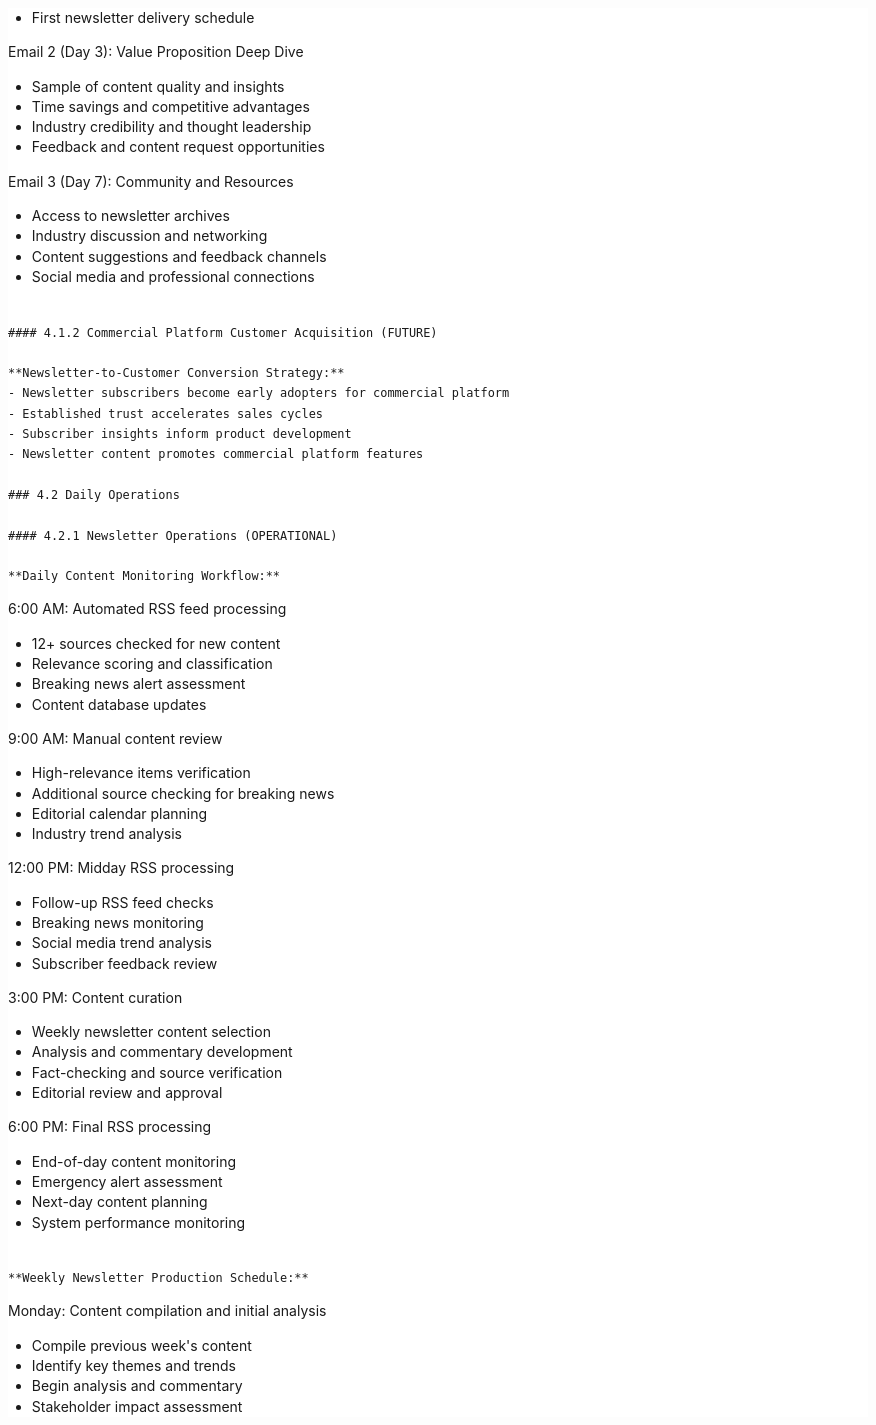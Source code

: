 - First newsletter delivery schedule

Email 2 (Day 3): Value Proposition Deep Dive
- Sample of content quality and insights
- Time savings and competitive advantages
- Industry credibility and thought leadership
- Feedback and content request opportunities

Email 3 (Day 7): Community and Resources
- Access to newsletter archives
- Industry discussion and networking
- Content suggestions and feedback channels
- Social media and professional connections
```

#### 4.1.2 Commercial Platform Customer Acquisition (FUTURE)

**Newsletter-to-Customer Conversion Strategy:**
- Newsletter subscribers become early adopters for commercial platform
- Established trust accelerates sales cycles
- Subscriber insights inform product development
- Newsletter content promotes commercial platform features

### 4.2 Daily Operations

#### 4.2.1 Newsletter Operations (OPERATIONAL)

**Daily Content Monitoring Workflow:**
```
6:00 AM: Automated RSS feed processing
- 12+ sources checked for new content
- Relevance scoring and classification
- Breaking news alert assessment
- Content database updates

9:00 AM: Manual content review
- High-relevance items verification
- Additional source checking for breaking news
- Editorial calendar planning
- Industry trend analysis

12:00 PM: Midday RSS processing
- Follow-up RSS feed checks
- Breaking news monitoring
- Social media trend analysis
- Subscriber feedback review

3:00 PM: Content curation
- Weekly newsletter content selection
- Analysis and commentary development
- Fact-checking and source verification
- Editorial review and approval

6:00 PM: Final RSS processing
- End-of-day content monitoring
- Emergency alert assessment
- Next-day content planning
- System performance monitoring
```

**Weekly Newsletter Production Schedule:**
```
Monday: Content compilation and initial analysis
- Compile previous week's content
- Identify key themes and trends
- Begin analysis and commentary
- Stakeholder impact assessment